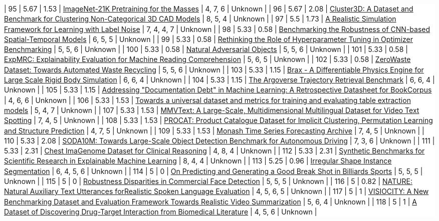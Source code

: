 |     95 |        5.67 |        1.53 | [ImageNet-21K Pretraining for the Masses](https://openreview.net/forum?id=Zkj_VcZ6ol)                                                                                          | 4, 7, 6       | Unknown    |
|     96 |        5.67 |        2.08 | [Cluster3D: A Dataset and Benchmark for Clustering Non-Categorical 3D CAD Models](https://openreview.net/forum?id=dA2Iov0Ecxt)                                                 | 8, 5, 4       | Unknown    |
|     97 |        5.5  |        1.73 | [A Realistic Simulation Framework for Learning with Label Noise](https://openreview.net/forum?id=e9P6bypUFd)                                                                   | 7, 4, 4, 7    | Unknown    |
|     98 |        5.33 |        0.58 | [Benchmarking the Robustness of CNN-based Spatial-Temporal Models](https://openreview.net/forum?id=lg3iGvFQ5V)                                                                 | 6, 5, 5       | Unknown    |
|     99 |        5.33 |        0.58 | [Rethinking the Role of Hyperparameter Tuning in Optimizer Benchmarking](https://openreview.net/forum?id=s6M0gjo0rL0)                                                          | 5, 5, 6       | Unknown    |
|    100 |        5.33 |        0.58 | [Natural Adversarial Objects](https://openreview.net/forum?id=fE_gwAAKM7O)                                                                                                     | 5, 5, 6       | Unknown    |
|    101 |        5.33 |        0.58 | [ExpMRC: Explainability Evaluation for Machine Reading Comprehension](https://openreview.net/forum?id=pl6xnx3jZMh)                                                             | 5, 6, 5       | Unknown    |
|    102 |        5.33 |        0.58 | [ZeroWaste Dataset: Towards Automated Waste Recycling](https://openreview.net/forum?id=DAkP1TT_Ubm)                                                                            | 5, 5, 6       | Unknown    |
|    103 |        5.33 |        1.15 | [Brax - A Differentiable Physics Engine for Large Scale Rigid Body Simulation](https://openreview.net/forum?id=VdvDlnnjzIN)                                                    | 6, 6, 4       | Unknown    |
|    104 |        5.33 |        1.15 | [The Argoverse Trajectory Retrieval Benchmark](https://openreview.net/forum?id=ooWbKrRIk9G)                                                                                    | 6, 6, 4       | Unknown    |
|    105 |        5.33 |        1.15 | [Addressing "Documentation Debt" in Machine Learning: A Retrospective Datasheet for BookCorpus](https://openreview.net/forum?id=Qd_eU1wvJeu)                                   | 4, 6, 6       | Unknown    |
|    106 |        5.33 |        1.53 | [Towards a universal dataset and metrics for training and evaluating table extraction models](https://openreview.net/forum?id=6lYwZ6yknRw)                                     | 5, 4, 7       | Unknown    |
|    107 |        5.33 |        1.53 | [MMVText: A Large-Scale, Multidimensional Multilingual Dataset for Video Text Spotting](https://openreview.net/forum?id=nvPp2SomA98)                                           | 7, 4, 5       | Unknown    |
|    108 |        5.33 |        1.53 | [PROCAT: Product Catalogue Dataset for Implicit Clustering, Permutation Learning and Structure Prediction](https://openreview.net/forum?id=HQ-6VDYUxGn)                        | 4, 7, 5       | Unknown    |
|    109 |        5.33 |        1.53 | [Monash Time Series Forecasting Archive](https://openreview.net/forum?id=I01l7rc0jcb)                                                                                          | 7, 4, 5       | Unknown    |
|    110 |        5.33 |        2.08 | [SODA10M: Towards Large-Scale Object Detection Benchmark for Autonomous Driving](https://openreview.net/forum?id=kUkp7WdUny9)                                                  | 7, 3, 6       | Unknown    |
|    111 |        5.33 |        2.31 | [Chest ImaGenome Dataset for Clinical Reasoning](https://openreview.net/forum?id=qMxVrCug4rI)                                                                                  | 4, 8, 4       | Unknown    |
|    112 |        5.33 |        2.31 | [Synthetic Benchmarks for Scientific Research in Explainable Machine Learning](https://openreview.net/forum?id=oRHIGl9PMxj)                                                    | 8, 4, 4       | Unknown    |
|    113 |        5.25 |        0.96 | [Irregular Shape Instance Segmentation](https://openreview.net/forum?id=48CBzhshpcS)                                                                                           | 6, 4, 5, 6    | Unknown    |
|    114 |        5    |        0    | [On Predicting and Generating a Good Break Shot in Billiards Sports](https://openreview.net/forum?id=aEMLMjbvftN)                                                              | 5, 5, 5       | Unknown    |
|    115 |        5    |        0    | [Robustness Disparities in Commercial Face Detection](https://openreview.net/forum?id=1Y9fPheTgpp)                                                                             | 5, 5, 5       | Unknown    |
|    116 |        5    |        0.82 | [NATURE: Natural Auxiliary Text Utterances forRealistic Spoken Language Evaluation](https://openreview.net/forum?id=LL_LfK7dfpR)                                               | 4, 5, 6, 5    | Unknown    |
|    117 |        5    |        1    | [VISIOCITY: A New Benchmarking Dataset and Evaluation Framework Towards Realistic Video Summarization](https://openreview.net/forum?id=iBLHqLgbRn)                             | 5, 6, 4       | Unknown    |
|    118 |        5    |        1    | [A Dataset of Discovering Drug-Target Interaction from Biomedical Literature](https://openreview.net/forum?id=Mop0QMT5yei)                                                     | 4, 5, 6       | Unknown    |